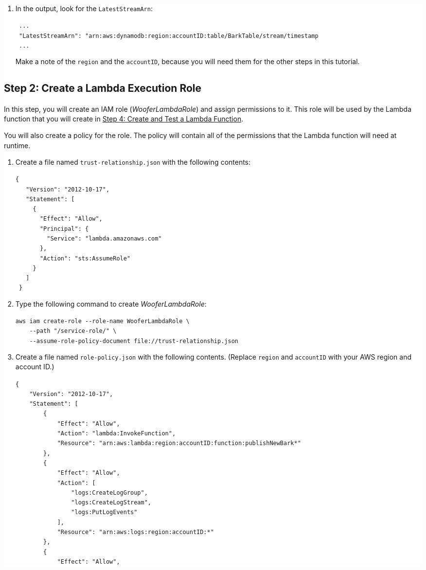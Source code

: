 1. In the output, look for the `LatestStreamArn`:

   ```
    ...
    "LatestStreamArn": "arn:aws:dynamodb:region:accountID:table/BarkTable/stream/timestamp
    ...
   ```

   Make a note of the `region` and the `accountID`, because you will need them for the other steps in this tutorial\.

## Step 2: Create a Lambda Execution Role<a name="Streams.Lambda.Tutorial.CreateRole"></a>

In this step, you will create an IAM role \(*WooferLambdaRole*\) and assign permissions to it\. This role will be used by the Lambda function that you will create in [Step 4: Create and Test a Lambda Function](#Streams.Lambda.Tutorial.LambdaFunction)\. 

You will also create a policy for the role\. The policy will contain all of the permissions that the Lambda function will need at runtime\.

1. Create a file named `trust-relationship.json` with the following contents:

   ```
   {
      "Version": "2012-10-17",
      "Statement": [
        {
          "Effect": "Allow",
          "Principal": {
            "Service": "lambda.amazonaws.com"
          },
          "Action": "sts:AssumeRole"
        }
      ]
    }
   ```

1. Type the following command to create *WooferLambdaRole*:

   ```
   aws iam create-role --role-name WooferLambdaRole \
       --path "/service-role/" \
       --assume-role-policy-document file://trust-relationship.json
   ```

1. Create a file named `role-policy.json` with the following contents\. \(Replace `region` and `accountID` with your AWS region and account ID\.\)

   ```
   {
       "Version": "2012-10-17",
       "Statement": [
           {
               "Effect": "Allow",
               "Action": "lambda:InvokeFunction",
               "Resource": "arn:aws:lambda:region:accountID:function:publishNewBark*"
           },
           {
               "Effect": "Allow",
               "Action": [
                   "logs:CreateLogGroup",
                   "logs:CreateLogStream",
                   "logs:PutLogEvents"
               ],
               "Resource": "arn:aws:logs:region:accountID:*"
           },
           {
               "Effect": "Allow",
   ```